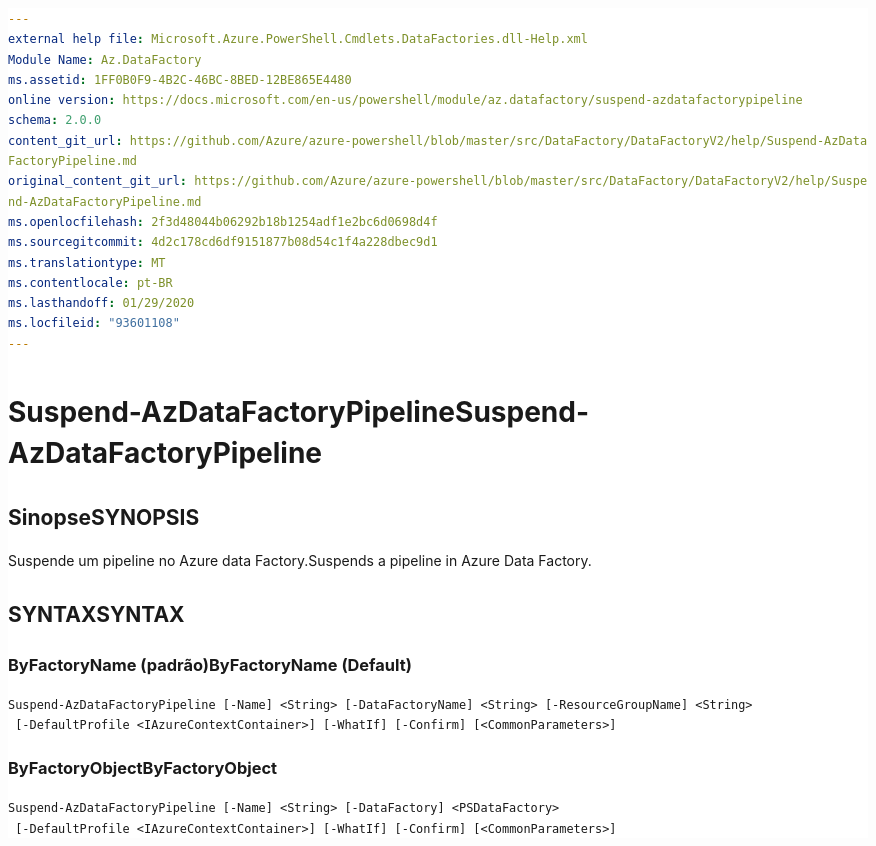 ```yaml
---
external help file: Microsoft.Azure.PowerShell.Cmdlets.DataFactories.dll-Help.xml
Module Name: Az.DataFactory
ms.assetid: 1FF0B0F9-4B2C-46BC-8BED-12BE865E4480
online version: https://docs.microsoft.com/en-us/powershell/module/az.datafactory/suspend-azdatafactorypipeline
schema: 2.0.0
content_git_url: https://github.com/Azure/azure-powershell/blob/master/src/DataFactory/DataFactoryV2/help/Suspend-AzDataFactoryPipeline.md
original_content_git_url: https://github.com/Azure/azure-powershell/blob/master/src/DataFactory/DataFactoryV2/help/Suspend-AzDataFactoryPipeline.md
ms.openlocfilehash: 2f3d48044b06292b18b1254adf1e2bc6d0698d4f
ms.sourcegitcommit: 4d2c178cd6df9151877b08d54c1f4a228dbec9d1
ms.translationtype: MT
ms.contentlocale: pt-BR
ms.lasthandoff: 01/29/2020
ms.locfileid: "93601108"
---
```

# <span data-ttu-id="38fef-101">Suspend-AzDataFactoryPipeline</span><span class="sxs-lookup"><span data-stu-id="38fef-101">Suspend-AzDataFactoryPipeline</span></span>

## <span data-ttu-id="38fef-102">Sinopse</span><span class="sxs-lookup"><span data-stu-id="38fef-102">SYNOPSIS</span></span>
<span data-ttu-id="38fef-103">Suspende um pipeline no Azure data Factory.</span><span class="sxs-lookup"><span data-stu-id="38fef-103">Suspends a pipeline in Azure Data Factory.</span></span>

## <span data-ttu-id="38fef-104">SYNTAX</span><span class="sxs-lookup"><span data-stu-id="38fef-104">SYNTAX</span></span>

### <span data-ttu-id="38fef-105">ByFactoryName (padrão)</span><span class="sxs-lookup"><span data-stu-id="38fef-105">ByFactoryName (Default)</span></span>
```
Suspend-AzDataFactoryPipeline [-Name] <String> [-DataFactoryName] <String> [-ResourceGroupName] <String>
 [-DefaultProfile <IAzureContextContainer>] [-WhatIf] [-Confirm] [<CommonParameters>]
```

### <span data-ttu-id="38fef-106">ByFactoryObject</span><span class="sxs-lookup"><span data-stu-id="38fef-106">ByFactoryObject</span></span>
```
Suspend-AzDataFactoryPipeline [-Name] <String> [-DataFactory] <PSDataFactory>
 [-DefaultProfile <IAzureContextContainer>] [-WhatIf] [-Confirm] [<CommonParameters>]
```
